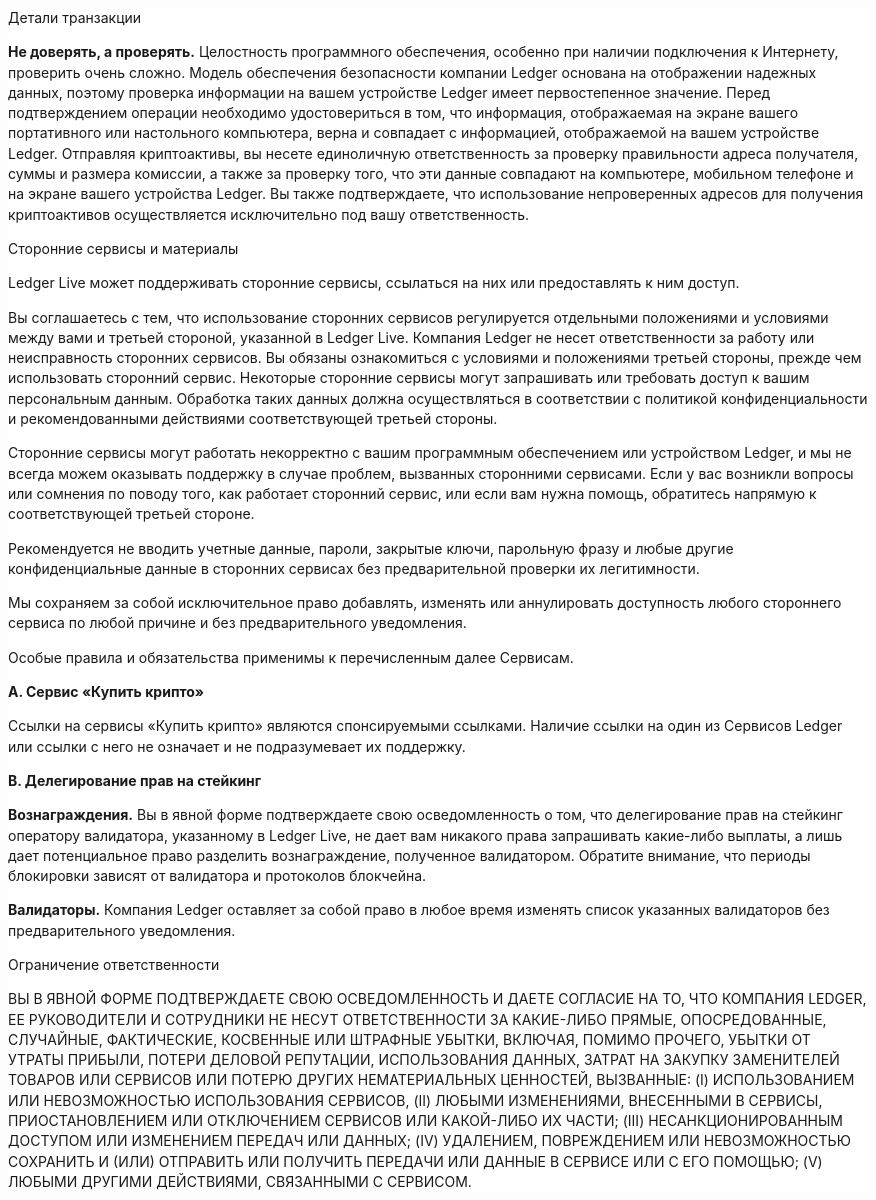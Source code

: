 Детали транзакции

**Не доверять, а проверять.** Целостность программного обеспечения, особенно при наличии подключения к Интернету, проверить очень сложно. Модель обеспечения безопасности компании Ledger основана на отображении надежных данных, поэтому проверка информации на вашем устройстве Ledger имеет первостепенное значение. Перед подтверждением операции необходимо удостовериться в том, что информация, отображаемая на экране вашего портативного или настольного компьютера, верна и совпадает с информацией, отображаемой на вашем устройстве Ledger. Отправляя криптоактивы, вы несете единоличную ответственность за проверку правильности адреса получателя, суммы и размера комиссии, а также за проверку того, что эти данные совпадают на компьютере, мобильном телефоне и на экране вашего устройства Ledger. Вы также подтверждаете, что использование непроверенных адресов для получения криптоактивов осуществляется исключительно под вашу ответственность.

Сторонние сервисы и материалы

Ledger Live может поддерживать сторонние сервисы, ссылаться на них или предоставлять к ним доступ.

Вы соглашаетесь с тем, что использование сторонних сервисов регулируется отдельными положениями и условиями между вами и третьей стороной, указанной в Ledger Live. Компания Ledger не несет ответственности за работу или неисправность сторонних сервисов. Вы обязаны ознакомиться с условиями и положениями третьей стороны, прежде чем использовать сторонний сервис. Некоторые сторонние сервисы могут запрашивать или требовать доступ к вашим персональным данным. Обработка таких данных должна осуществляться в соответствии с политикой конфиденциальности и рекомендованными действиями соответствующей третьей стороны.

Сторонние сервисы могут работать некорректно с вашим программным обеспечением или устройством Ledger, и мы не всегда можем оказывать поддержку в случае проблем, вызванных сторонними сервисами. Если у вас возникли вопросы или сомнения по поводу того, как работает сторонний сервис, или если вам нужна помощь, обратитесь напрямую к соответствующей третьей стороне.

Рекомендуется не вводить учетные данные, пароли, закрытые ключи, парольную фразу и любые другие конфиденциальные данные в сторонних сервисах без предварительной проверки их легитимности.

Мы сохраняем за собой исключительное право добавлять, изменять или аннулировать доступность любого стороннего сервиса по любой причине и без предварительного уведомления.

Особые правила и обязательства применимы к перечисленным далее Сервисам.

**A. Сервис «Купить крипто»**

Ссылки на сервисы «Купить крипто» являются спонсируемыми ссылками. Наличие ссылки на один из Сервисов Ledger или ссылки с него не означает и не подразумевает их поддержку.

**B. Делегирование прав на стейкинг**

**Вознаграждения.** Вы в явной форме подтверждаете свою осведомленность о том, что делегирование прав на стейкинг оператору валидатора, указанному в Ledger Live, не дает вам никакого права запрашивать какие-либо выплаты, а лишь дает потенциальное право разделить вознаграждение, полученное валидатором. Обратите внимание, что периоды блокировки зависят от валидатора и протоколов блокчейна.

**Валидаторы.** Компания Ledger оставляет за собой право в любое время изменять список указанных валидаторов без предварительного уведомления.

Ограничение ответственности

ВЫ В ЯВНОЙ ФОРМЕ ПОДТВЕРЖДАЕТЕ СВОЮ ОСВЕДОМЛЕННОСТЬ И ДАЕТЕ СОГЛАСИЕ НА ТО, ЧТО КОМПАНИЯ LEDGER, ЕЕ РУКОВОДИТЕЛИ И СОТРУДНИКИ НЕ НЕСУТ ОТВЕТСТВЕННОСТИ ЗА КАКИЕ-ЛИБО ПРЯМЫЕ, ОПОСРЕДОВАННЫЕ, СЛУЧАЙНЫЕ, ФАКТИЧЕСКИЕ, КОСВЕННЫЕ ИЛИ ШТРАФНЫЕ УБЫТКИ, ВКЛЮЧАЯ, ПОМИМО ПРОЧЕГО, УБЫТКИ ОТ УТРАТЫ ПРИБЫЛИ, ПОТЕРИ ДЕЛОВОЙ РЕПУТАЦИИ, ИСПОЛЬЗОВАНИЯ ДАННЫХ, ЗАТРАТ НА ЗАКУПКУ ЗАМЕНИТЕЛЕЙ ТОВАРОВ ИЛИ СЕРВИСОВ ИЛИ ПОТЕРЮ ДРУГИХ НЕМАТЕРИАЛЬНЫХ ЦЕННОСТЕЙ, ВЫЗВАННЫЕ: (I) ИСПОЛЬЗОВАНИЕМ ИЛИ НЕВОЗМОЖНОСТЬЮ ИСПОЛЬЗОВАНИЯ СЕРВИСОВ, (II) ЛЮБЫМИ ИЗМЕНЕНИЯМИ, ВНЕСЕННЫМИ В СЕРВИСЫ, ПРИОСТАНОВЛЕНИЕМ ИЛИ ОТКЛЮЧЕНИЕМ СЕРВИСОВ ИЛИ КАКОЙ-ЛИБО ИХ ЧАСТИ; (III) НЕСАНКЦИОНИРОВАННЫМ ДОСТУПОМ ИЛИ ИЗМЕНЕНИЕМ ПЕРЕДАЧ ИЛИ ДАННЫХ; (IV) УДАЛЕНИЕМ, ПОВРЕЖДЕНИЕМ ИЛИ НЕВОЗМОЖНОСТЬЮ СОХРАНИТЬ И (ИЛИ) ОТПРАВИТЬ ИЛИ ПОЛУЧИТЬ ПЕРЕДАЧИ ИЛИ ДАННЫЕ В СЕРВИСЕ ИЛИ С ЕГО ПОМОЩЬЮ; (V) ЛЮБЫМИ ДРУГИМИ ДЕЙСТВИЯМИ, СВЯЗАННЫМИ С СЕРВИСОМ.
